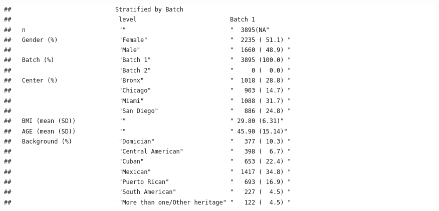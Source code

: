     ##                             Stratified by Batch
    ##                              level                          Batch 1           
    ##   n                          ""                             "  3895(NA"       
    ##   Gender (%)                 "Female"                       "  2235 ( 51.1) " 
    ##                              "Male"                         "  1660 ( 48.9) " 
    ##   Batch (%)                  "Batch 1"                      "  3895 (100.0) " 
    ##                              "Batch 2"                      "     0 (  0.0) " 
    ##   Center (%)                 "Bronx"                        "  1018 ( 28.8) " 
    ##                              "Chicago"                      "   903 ( 14.7) " 
    ##                              "Miami"                        "  1088 ( 31.7) " 
    ##                              "San Diego"                    "   886 ( 24.8) " 
    ##   BMI (mean (SD))            ""                             " 29.80 (6.31)"   
    ##   AGE (mean (SD))            ""                             " 45.90 (15.14)"  
    ##   Background (%)             "Domician"                     "   377 ( 10.3) " 
    ##                              "Central American"             "   398 (  6.7) " 
    ##                              "Cuban"                        "   653 ( 22.4) " 
    ##                              "Mexican"                      "  1417 ( 34.8) " 
    ##                              "Puerto Rican"                 "   693 ( 16.9) " 
    ##                              "South American"               "   227 (  4.5) " 
    ##                              "More than one/Other heritage" "   122 (  4.5) " 